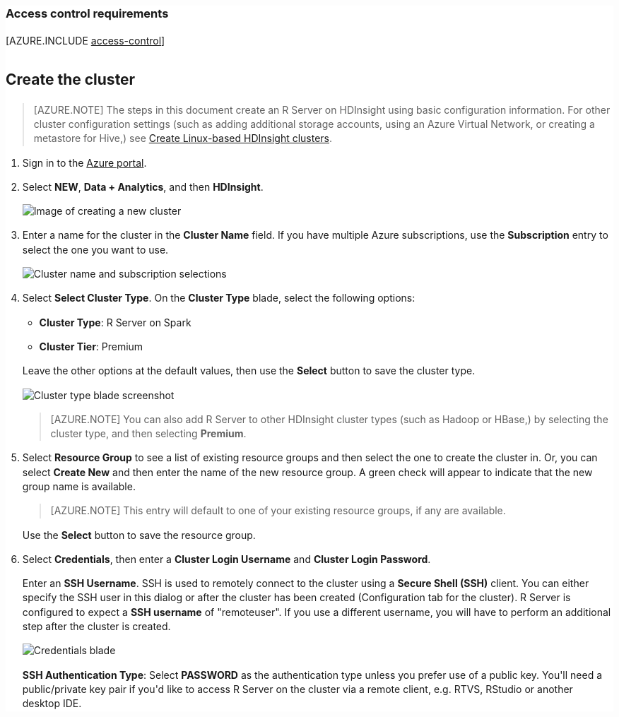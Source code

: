 ### Access control requirements

[AZURE.INCLUDE [access-control](../../includes/hdinsight-access-control-requirements.md)]

## Create the cluster

> [AZURE.NOTE] The steps in this document create an R Server on HDInsight using basic configuration information. For other cluster configuration settings (such as adding additional storage accounts, using an Azure Virtual Network, or creating a metastore for Hive,) see [Create Linux-based HDInsight clusters](/documentation/articles/hdinsight-provision-clusters-v1/).

1. Sign in to the [Azure portal](https://portal.azure.cn).

2. Select __NEW__, __Data + Analytics__, and then __HDInsight__.

    ![Image of creating a new cluster](./media/hdinsight-getting-started-with-r/newcluster.png)

3. Enter a name for the cluster in the __Cluster Name__ field. If you have multiple Azure subscriptions, use the __Subscription__ entry to select the one you want to use.

    ![Cluster name and subscription selections](./media/hdinsight-getting-started-with-r/clustername.png)

4. Select __Select Cluster Type__. On the __Cluster Type__ blade, select the following options:

    * __Cluster Type__: R Server on Spark
    
    * __Cluster Tier__: Premium

    Leave the other options at the default values, then use the __Select__ button to save the cluster type.
    
    ![Cluster type blade screenshot](./media/hdinsight-getting-started-with-r/clustertypeconfig.png)
    
    > [AZURE.NOTE] You can also add R Server to other HDInsight cluster types (such as Hadoop or HBase,) by selecting the cluster type, and then selecting __Premium__.

5. Select **Resource Group** to see a list of existing resource groups and then select the one to create the cluster in. Or, you can select **Create New** and then enter the name of the new resource group. A green check will appear to indicate that the new group name is available.

    > [AZURE.NOTE] This entry will default to one of your existing resource groups, if any are available.
    
    Use the __Select__ button to save the resource group.

6. Select **Credentials**, then enter a **Cluster Login Username** and **Cluster Login Password**.

    Enter an __SSH Username__.  SSH is used to remotely connect to the cluster using a __Secure Shell (SSH)__ client. You can either specify the SSH user in this dialog or after the cluster has been created (Configuration tab for the cluster). R Server is configured to expect a __SSH username__ of "remoteuser".  If you use a different username, you will have to perform an additional step after the cluster is created.
    
    ![Credentials blade](./media/hdinsight-getting-started-with-r/clustercredentials.png)

    __SSH Authentication Type__: Select __PASSWORD__ as the authentication type unless you prefer use of a public key.  You'll need a public/private key pair if you'd like to access R Server on the cluster via a remote client, e.g. RTVS, RStudio or another desktop IDE.   
